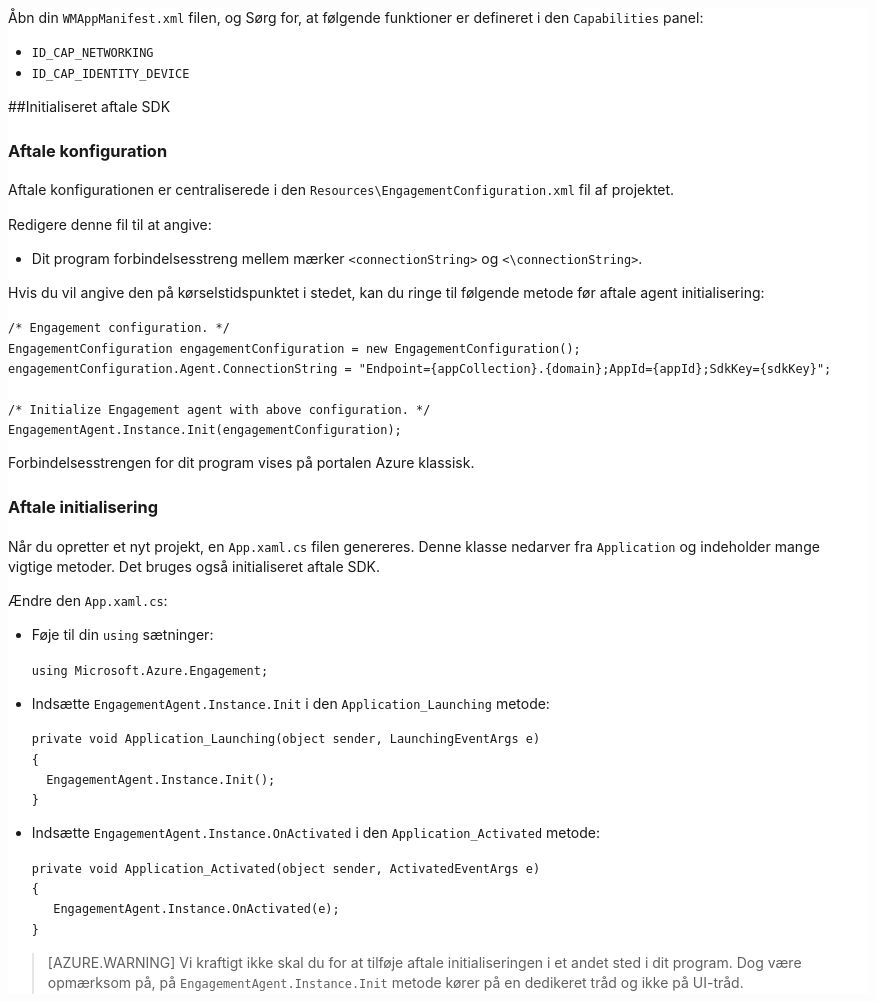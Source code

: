 Åbn din `WMAppManifest.xml` filen, og Sørg for, at følgende funktioner er defineret i den `Capabilities` panel:

-   `ID_CAP_NETWORKING`
-   `ID_CAP_IDENTITY_DEVICE`

##<a name="initialize-the-engagement-sdk"></a>Initialiseret aftale SDK

### <a name="engagement-configuration"></a>Aftale konfiguration

Aftale konfigurationen er centraliserede i den `Resources\EngagementConfiguration.xml` fil af projektet.

Redigere denne fil til at angive:

-   Dit program forbindelsesstreng mellem mærker `<connectionString>` og `<\connectionString>`.

Hvis du vil angive den på kørselstidspunktet i stedet, kan du ringe til følgende metode før aftale agent initialisering:

    /* Engagement configuration. */
    EngagementConfiguration engagementConfiguration = new EngagementConfiguration();
    engagementConfiguration.Agent.ConnectionString = "Endpoint={appCollection}.{domain};AppId={appId};SdkKey={sdkKey}";

    /* Initialize Engagement agent with above configuration. */
    EngagementAgent.Instance.Init(engagementConfiguration);

Forbindelsesstrengen for dit program vises på portalen Azure klassisk.

### <a name="engagement-initialization"></a>Aftale initialisering

Når du opretter et nyt projekt, en `App.xaml.cs` filen genereres. Denne klasse nedarver fra `Application` og indeholder mange vigtige metoder. Det bruges også initialiseret aftale SDK.

Ændre den `App.xaml.cs`:

-   Føje til din `using` sætninger:

        using Microsoft.Azure.Engagement;

-   Indsætte `EngagementAgent.Instance.Init` i den `Application_Launching` metode:

        private void Application_Launching(object sender, LaunchingEventArgs e)
        {
          EngagementAgent.Instance.Init();
        }

-   Indsætte `EngagementAgent.Instance.OnActivated` i den `Application_Activated` metode:

        private void Application_Activated(object sender, ActivatedEventArgs e)
        {
           EngagementAgent.Instance.OnActivated(e);
        }

> [AZURE.WARNING] Vi kraftigt ikke skal du for at tilføje aftale initialiseringen i et andet sted i dit program. Dog være opmærksom på, på `EngagementAgent.Instance.Init` metode kører på en dedikeret tråd og ikke på UI-tråd.
